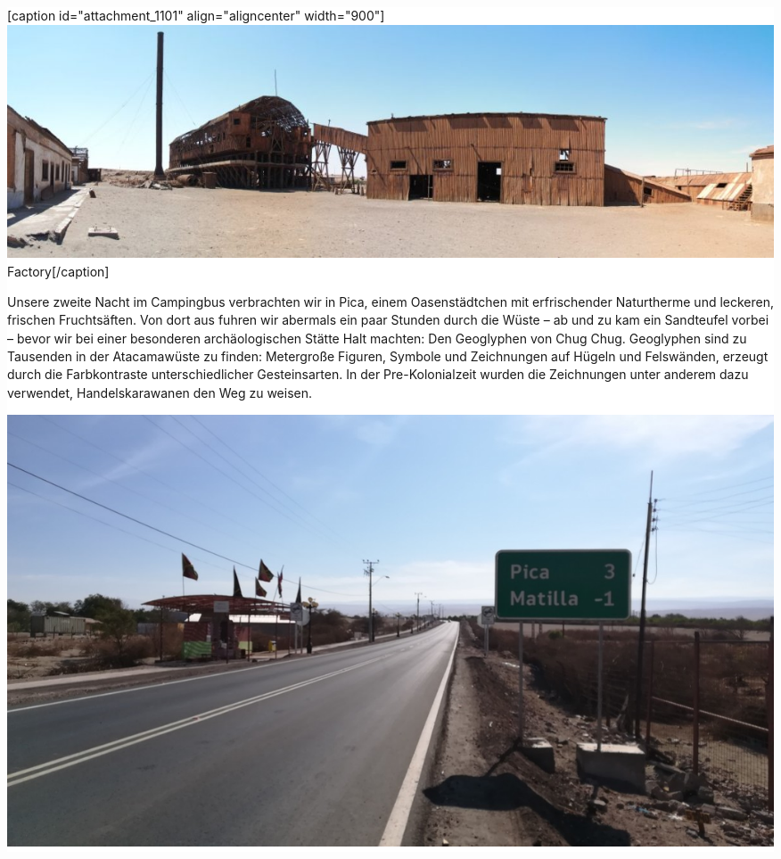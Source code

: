 \[caption id="attachment\_1101" align="aligncenter" width="900"\][![](images/P3040577-P3040586-1024x311.jpg)](https://collectingbaggage.nl/wp-content/uploads/2018/04/P3040577-P3040586.jpg) Factory\[/caption\]

Unsere zweite Nacht im Campingbus verbrachten wir in Pica, einem Oasenstädtchen mit erfrischender Naturtherme und leckeren, frischen Fruchtsäften. Von dort aus fuhren wir abermals ein paar Stunden durch die Wüste – ab und zu kam ein Sandteufel vorbei – bevor wir bei einer besonderen archäologischen Stätte Halt machten: Den Geoglyphen von Chug Chug. Geoglyphen sind zu Tausenden in der Atacamawüste zu finden: Metergroße Figuren, Symbole und Zeichnungen auf Hügeln und Felswänden, erzeugt durch die Farbkontraste unterschiedlicher Gesteinsarten. In der Pre-Kolonialzeit wurden die Zeichnungen unter anderem dazu verwendet, Handelskarawanen den Weg zu weisen.

![](images/IMG_20180305_103259.jpg)
